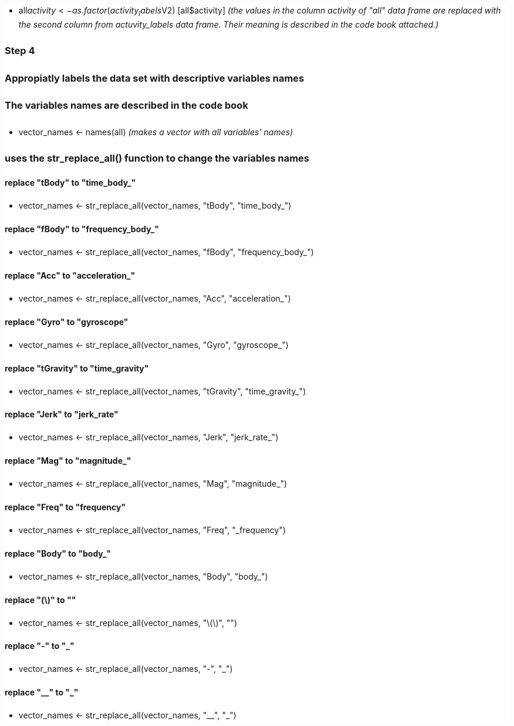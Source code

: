 - all$activity <- as.factor(activity_labels$V2) [all$activity]
*(the values in the column activity of "all" data frame are replaced with the second column from actuvity_labels data frame. Their meaning is described in the code book attached.)*

### Step 4
### Appropiatly labels the data set with descriptive variables names
### The variables names are described in the code book

### 
- vector_names <- names(all)
*(makes a vector with all variables' names)*

### uses the str_replace_all() function to change the variables names

#### replace "tBody" to "time_body_"
- vector_names <- str_replace_all(vector_names, "tBody", "time_body_")

#### replace "fBody" to "frequency_body_"
- vector_names <- str_replace_all(vector_names, "fBody", "frequency_body_")

#### replace "Acc" to "acceleration_"
- vector_names <- str_replace_all(vector_names, "Acc", "acceleration_")

#### replace "Gyro" to "gyroscope"
- vector_names <- str_replace_all(vector_names, "Gyro", "gyroscope_")

#### replace "tGravity" to "time_gravity"
- vector_names <- str_replace_all(vector_names, "tGravity", "time_gravity_")

#### replace "Jerk" to "jerk_rate"
- vector_names <- str_replace_all(vector_names, "Jerk", "jerk_rate_")

#### replace "Mag" to "magnitude_"
- vector_names <- str_replace_all(vector_names, "Mag", "magnitude_")

#### replace "Freq" to "frequency"
- vector_names <- str_replace_all(vector_names, "Freq", "_frequency")

#### replace "Body" to "body_"
- vector_names <- str_replace_all(vector_names, "Body", "body_")

#### replace "(\\)" to ""
- vector_names <- str_replace_all(vector_names, "\\(\\)", "")

#### replace "-" to "_"
- vector_names <- str_replace_all(vector_names, "-", "_")

#### replace "__" to "_"
- vector_names <- str_replace_all(vector_names, "__", "_")
